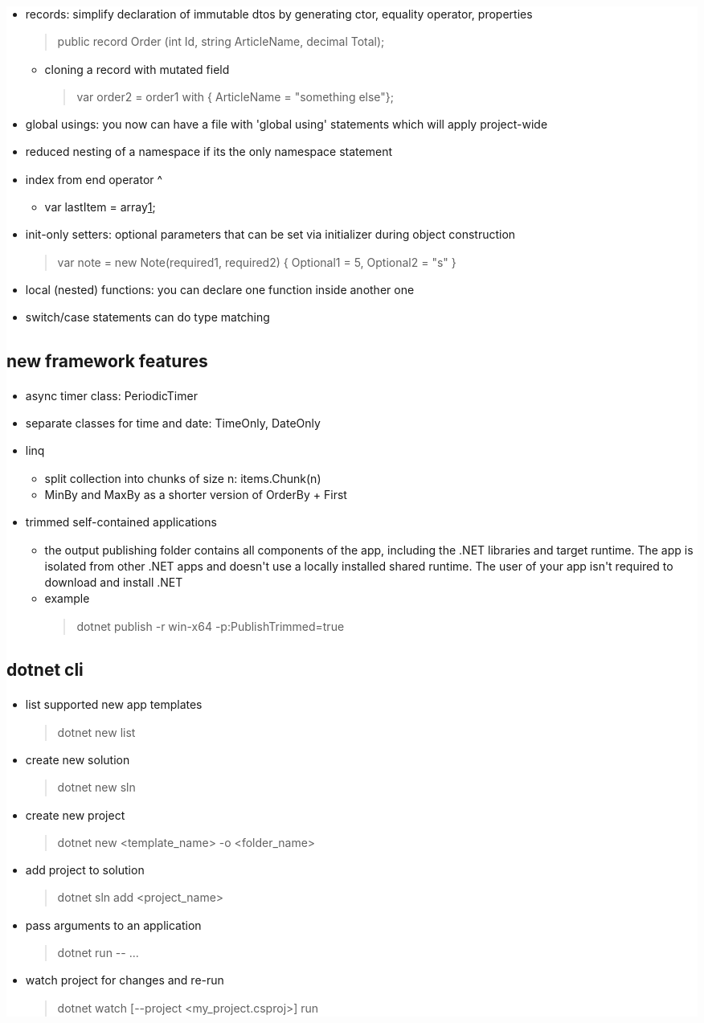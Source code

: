   - records: simplify declaration of immutable dtos by generating ctor, equality operator, properties
    > public record Order (int Id, string ArticleName, decimal Total);
    - cloning a record with mutated field
      > var order2 = order1 with { ArticleName = "something else"};

  - global usings: you now can have a file with 'global using' statements which will apply project-wide

  - reduced nesting of a namespace if its the only namespace statement

  - index from end operator ^
    - var lastItem = array[1]; 

  - init-only setters: optional parameters that can be set via initializer during object construction
    > var note = new Note(required1, required2) { Optional1 = 5, Optional2 = "s" }

  - local (nested) functions: you can declare one function inside another one

  - switch/case statements can do type matching


## new framework features

- async timer class: PeriodicTimer
- separate classes for time and date: TimeOnly, DateOnly
- linq
  - split collection into chunks of size n: items.Chunk(n)
  - MinBy and MaxBy as a shorter version of OrderBy + First

- trimmed self-contained applications
  - the output publishing folder contains all components of the app, including the .NET libraries 
    and target runtime. The app is isolated from other .NET apps and doesn't use a locally installed 
    shared runtime. The user of your app isn't required to download and install .NET
  - example
    > dotnet publish -r win-x64 -p:PublishTrimmed=true


## dotnet cli

- list supported new app templates
  > dotnet new list

- create new solution
  > dotnet new sln

- create new project
  > dotnet new <template_name> -o <folder_name>

- add project to solution
  > dotnet sln add <project_name>

- pass arguments to an application
  > dotnet run -- <arg1> ... <argN>

- watch project for changes and re-run
  > dotnet watch [--project <my_project.csproj>] run


[1]: https://www.youtube.com/c/Elfocrash
[2]: https://docs.microsoft.com/en-us/dotnet/csharp/whats-new/csharp-10
[3]: https://docs.microsoft.com/en-us/dotnet/core/deploying/trimming/trim-self-contained
[4]: https://learn.microsoft.com/en-us/dotnet/core/extensions/dependency-injection